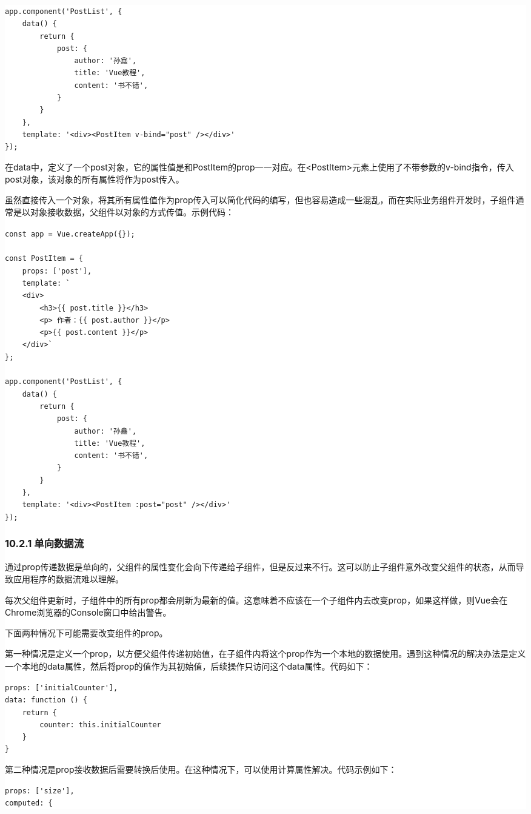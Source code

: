 ```
app.component('PostList', {
    data() {
        return {
            post: {
                author: '孙鑫',
                title: 'Vue教程',
                content: '书不错',
            }
        }
    },
    template: '<div><PostItem v-bind="post" /></div>'
});
```
在data中，定义了一个post对象，它的属性值是和PostItem的prop一一对应。在\<PostItem\>元素上使用了不带参数的v-bind指令，传入post对象，该对象的所有属性将作为post传入。

虽然直接传入一个对象，将其所有属性值作为prop传入可以简化代码的编写，但也容易造成一些混乱，而在实际业务组件开发时，子组件通常是以对象接收数据，父组件以对象的方式传值。示例代码：
```
const app = Vue.createApp({});

const PostItem = {
    props: ['post'],
    template: `
    <div>
        <h3>{{ post.title }}</h3>
        <p> 作者：{{ post.author }}</p>
        <p>{{ post.content }}</p>
    </div>`
};

app.component('PostList', {
    data() {
        return {
            post: {
                author: '孙鑫',
                title: 'Vue教程',
                content: '书不错',
            }
        }
    },
    template: '<div><PostItem :post="post" /></div>'
});
```
### 10.2.1 单向数据流

通过prop传递数据是单向的，父组件的属性变化会向下传递给子组件，但是反过来不行。这可以防止子组件意外改变父组件的状态，从而导致应用程序的数据流难以理解。

每次父组件更新时，子组件中的所有prop都会刷新为最新的值。这意味着不应该在一个子组件内去改变prop，如果这样做，则Vue会在Chrome浏览器的Console窗口中给出警告。

下面两种情况下可能需要改变组件的prop。

第一种情况是定义一个prop，以方便父组件传递初始值，在子组件内将这个prop作为一个本地的数据使用。遇到这种情况的解决办法是定义一个本地的data属性，然后将prop的值作为其初始值，后续操作只访问这个data属性。代码如下：
```
props: ['initialCounter'],
data: function () {
    return {
        counter: this.initialCounter
    }
}
```
第二种情况是prop接收数据后需要转换后使用。在这种情况下，可以使用计算属性解决。代码示例如下：
```
props: ['size'],
computed: {
```